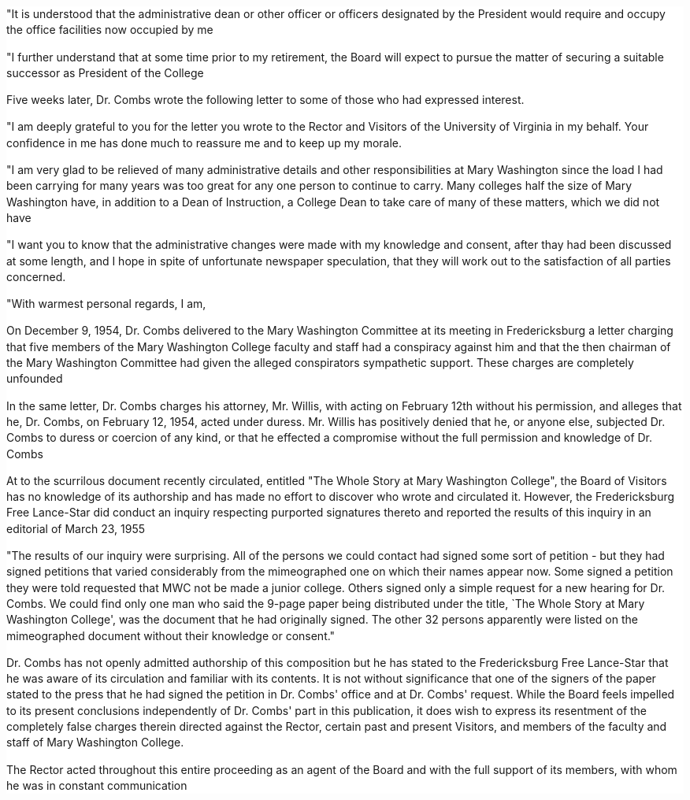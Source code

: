 "It is understood that the administrative dean or other officer or officers designated by the President would require and occupy the office facilities now occupied by me

"I further understand that at some time prior to my retirement, the Board will expect to pursue the matter of securing a suitable successor as President of the College

Five weeks later, Dr. Combs wrote the following letter to some of those who had expressed interest.

"I am deeply grateful to you for the letter you wrote to the Rector and Visitors of the University of Virginia in my behalf. Your confidence in me has done much to reassure me and to keep up my morale.

"I am very glad to be relieved of many administrative details and other responsibilities at Mary Washington since the load I had been carrying for many years was too great for any one person to continue to carry. Many colleges half the size of Mary Washington have, in addition to a Dean of Instruction, a College Dean to take care of many of these matters, which we did not have

"I want you to know that the administrative changes were made with my knowledge and consent, after thay had been discussed at some length, and I hope in spite of unfortunate newspaper speculation, that they will work out to the satisfaction of all parties concerned.

"With warmest personal regards, I am,

On December 9, 1954, Dr. Combs delivered to the Mary Washington Committee at its meeting in Fredericksburg a letter charging that five members of the Mary Washington College faculty and staff had a conspiracy against him and that the then chairman of the Mary Washington Committee had given the alleged conspirators sympathetic support. These charges are completely unfounded

In the same letter, Dr. Combs charges his attorney, Mr. Willis, with acting on February 12th without his permission, and alleges that he, Dr. Combs, on February 12, 1954, acted under duress. Mr. Willis has positively denied that he, or anyone else, subjected Dr. Combs to duress or coercion of any kind, or that he effected a compromise without the full permission and knowledge of Dr. Combs

At to the scurrilous document recently circulated, entitled "The Whole Story at Mary Washington College", the Board of Visitors has no knowledge of its authorship and has made no effort to discover who wrote and circulated it. However, the Fredericksburg Free Lance-Star did conduct an inquiry respecting purported signatures thereto and reported the results of this inquiry in an editorial of March 23, 1955

"The results of our inquiry were surprising. All of the persons we could contact had signed some sort of petition - but they had signed petitions that varied considerably from the mimeographed one on which their names appear now. Some signed a petition they were told requested that MWC not be made a junior college. Others signed only a simple request for a new hearing for Dr. Combs. We could find only one man who said the 9-page paper being distributed under the title, \`The Whole Story at Mary Washington College', was the document that he had originally signed. The other 32 persons apparently were listed on the mimeographed document without their knowledge or consent."

Dr. Combs has not openly admitted authorship of this composition but he has stated to the Fredericksburg Free Lance-Star that he was aware of its circulation and familiar with its contents. It is not without significance that one of the signers of the paper stated to the press that he had signed the petition in Dr. Combs' office and at Dr. Combs' request. While the Board feels impelled to its present conclusions independently of Dr. Combs' part in this publication, it does wish to express its resentment of the completely false charges therein directed against the Rector, certain past and present Visitors, and members of the faculty and staff of Mary Washington College.

The Rector acted throughout this entire proceeding as an agent of the Board and with the full support of its members, with whom he was in constant communication
